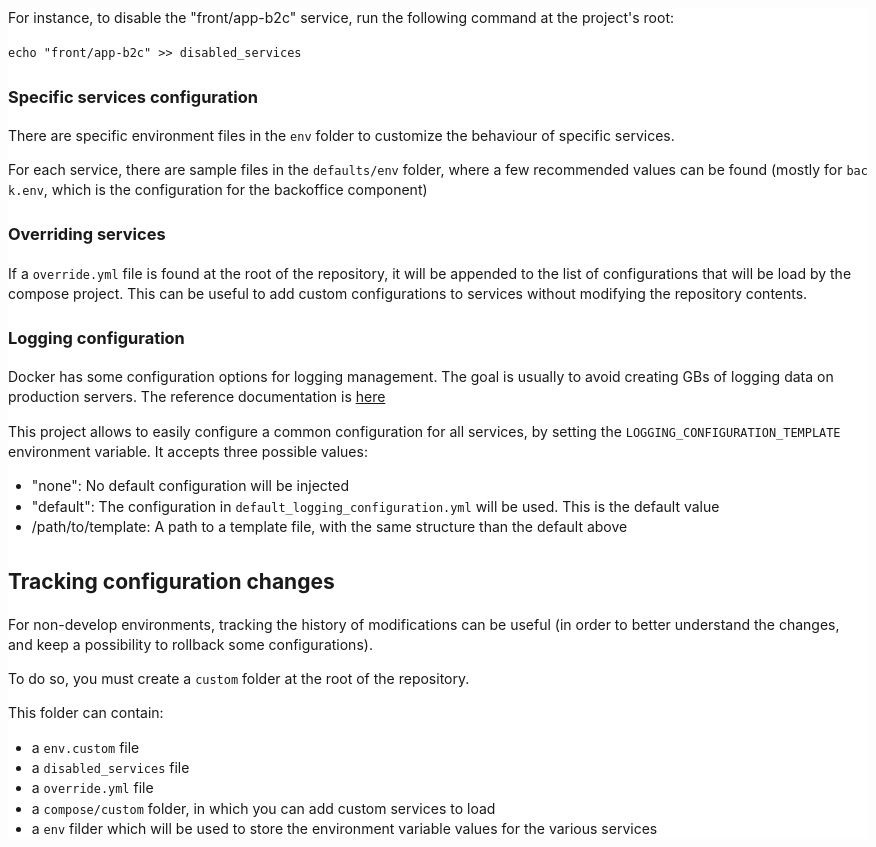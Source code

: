 For instance, to disable the "front/app-b2c" service, run the following command
at the project's root:

```shell
echo "front/app-b2c" >> disabled_services
```

### Specific services configuration

There are specific environment files in the `env` folder to customize the
behaviour of specific services.

For each service, there are sample files in the `defaults/env` folder, where
a few recommended values can be found (mostly for `back.env`, which is the
configuration for the backoffice component)

### Overriding services

If a `override.yml` file is found at the root of the repository, it will be
appended to the list of configurations that will be load by the compose
project. This can be useful to add custom configurations to services without
modifying the repository contents.

### Logging configuration

Docker has some configuration options for logging management. The goal is
usually to avoid creating GBs of logging data on production servers. The
reference documentation is [here](https://docs.docker.com/config/containers/logging/configure/)

This project allows to easily configure a common configuration for all
services, by setting the `LOGGING_CONFIGURATION_TEMPLATE` environment variable.
It accepts three possible values:

-   "none": No default configuration will be injected
-   "default": The configuration in `default_logging_configuration.yml` will be
used. This is the default value
-   /path/to/template: A path to a template file, with the same structure than
the default above

## Tracking configuration changes

For non-develop environments, tracking the history of modifications can be
useful (in order to better understand the changes, and keep a possibility to
rollback some configurations).

To do so, you must create a `custom` folder at the root of the repository.

This folder can contain:

- a `env.custom` file
- a `disabled_services` file
- a `override.yml` file
- a `compose/custom` folder, in which you can add custom services to load
- a `env` filder which will be used to store the environment variable values
for the various services
